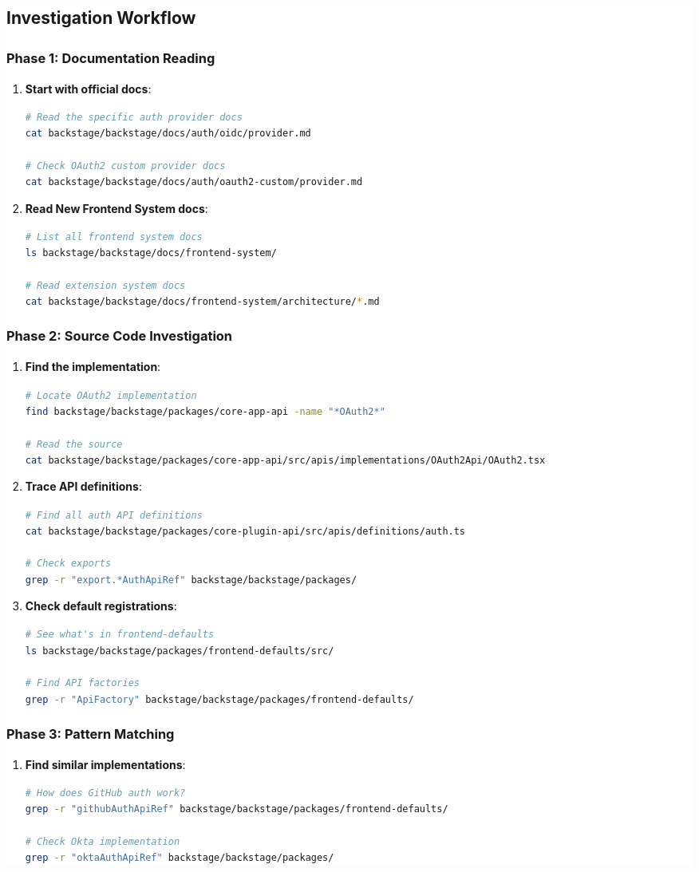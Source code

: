 ## Investigation Workflow

### Phase 1: Documentation Reading

1. **Start with official docs**:
   ```bash
   # Read the specific auth provider docs
   cat backstage/backstage/docs/auth/oidc/provider.md

   # Check OAuth2 custom provider docs
   cat backstage/backstage/docs/auth/oauth2-custom/provider.md
   ```

2. **Read New Frontend System docs**:
   ```bash
   # List all frontend system docs
   ls backstage/backstage/docs/frontend-system/

   # Read extension system docs
   cat backstage/backstage/docs/frontend-system/architecture/*.md
   ```

### Phase 2: Source Code Investigation

1. **Find the implementation**:
   ```bash
   # Locate OAuth2 implementation
   find backstage/backstage/packages/core-app-api -name "*OAuth2*"

   # Read the source
   cat backstage/backstage/packages/core-app-api/src/apis/implementations/OAuth2Api/OAuth2.tsx
   ```

2. **Trace API definitions**:
   ```bash
   # Find all auth API definitions
   cat backstage/backstage/packages/core-plugin-api/src/apis/definitions/auth.ts

   # Check exports
   grep -r "export.*AuthApiRef" backstage/backstage/packages/
   ```

3. **Check default registrations**:
   ```bash
   # See what's in frontend-defaults
   ls backstage/backstage/packages/frontend-defaults/src/

   # Find API factories
   grep -r "ApiFactory" backstage/backstage/packages/frontend-defaults/
   ```

### Phase 3: Pattern Matching

1. **Find similar implementations**:
   ```bash
   # How does GitHub auth work?
   grep -r "githubAuthApiRef" backstage/backstage/packages/frontend-defaults/

   # Check Okta implementation
   grep -r "oktaAuthApiRef" backstage/backstage/packages/
   ```
